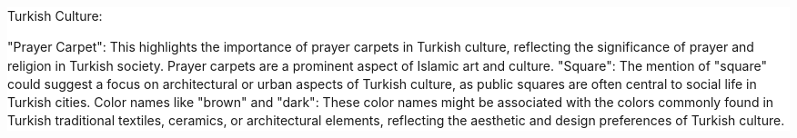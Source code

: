 Turkish Culture:

"Prayer Carpet": This highlights the importance of prayer carpets in Turkish culture, reflecting the significance of prayer and religion in Turkish society. Prayer carpets are a prominent aspect of Islamic art and culture.
"Square": The mention of "square" could suggest a focus on architectural or urban aspects of Turkish culture, as public squares are often central to social life in Turkish cities.
Color names like "brown" and "dark": These color names might be associated with the colors commonly found in Turkish traditional textiles, ceramics, or architectural elements, reflecting the aesthetic and design preferences of Turkish culture.

